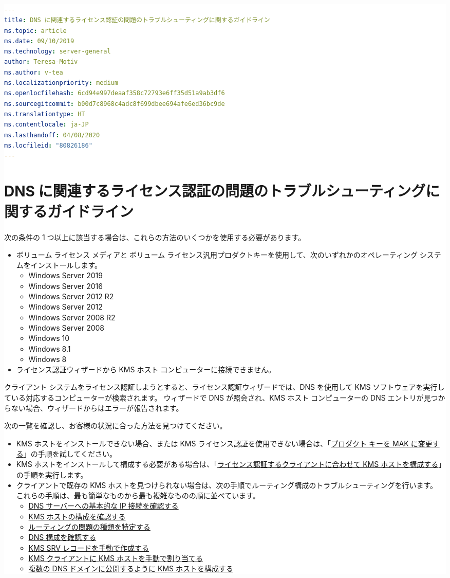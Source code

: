 ```yaml
---
title: DNS に関連するライセンス認証の問題のトラブルシューティングに関するガイドライン
ms.topic: article
ms.date: 09/10/2019
ms.technology: server-general
author: Teresa-Motiv
ms.author: v-tea
ms.localizationpriority: medium
ms.openlocfilehash: 6cd94e997deaaf358c72793e6ff35d51a9ab3df6
ms.sourcegitcommit: b00d7c8968c4adc8f699dbee694afe6ed36bc9de
ms.translationtype: HT
ms.contentlocale: ja-JP
ms.lasthandoff: 04/08/2020
ms.locfileid: "80826186"
---
```

# <a name="guidelines-for-troubleshooting-dns-related-activation-issues"></a>DNS に関連するライセンス認証の問題のトラブルシューティングに関するガイドライン

次の条件の 1 つ以上に該当する場合は、これらの方法のいくつかを使用する必要があります。

- ボリューム ライセンス メディアと&nbsp;ボリューム ライセンス汎用プロダクトキーを使用して、次のいずれかのオペレーティング システムをインストールします。
   - Windows Server 2019
   - Windows Server 2016
   - Windows Server 2012 R2
   - Windows Server 2012
   - Windows Server 2008 R2
   - Windows Server 2008
   - Windows 10
   - Windows 8.1
   - Windows 8
- ライセンス認証ウィザードから KMS ホスト コンピューターに接続できません。

クライアント システムをライセンス認証しようとすると、ライセンス認証ウィザードでは、DNS を使用して KMS ソフトウェアを実行している対応するコンピューターが検索されます。 ウィザードで DNS が照会され、KMS ホスト コンピューターの DNS エントリが見つからない場合、ウィザードからはエラーが報告されます。   

<a id="list"></a>次の一覧を確認し、お客様の状況に合った方法を見つけてください。

- KMS ホストをインストールできない場合、または KMS ライセンス認証を使用できない場合は、「[プロダクト キーを MAK に変更する](#change-the-product-key-to-an-mak)」の手順を試してください。
- KMS ホストをインストールして構成する必要がある場合は、「[ライセンス認証するクライアントに合わせて KMS ホストを構成する](#configure-a-kms-host-for-the-clients-to-activate-against)」の手順を実行します。
- クライアントで既存の KMS ホストを見つけられない場合は、次の手順でルーティング構成のトラブルシューティングを行います。 これらの手順は、最も簡単なものから最も複雑なものの順に並べています。
  - [DNS サーバーへの基本的な IP 接続を確認する](#verify-basic-ip-connectivity-to-the-dns-server)
  - [KMS ホストの構成を確認する](#verify-the-configuration-of-the-kms-host)  
  - [ルーティングの問題の種類を特定する](#determine-the-type-of-routing-issue)
  - [DNS 構成を確認する](#verify-the-dns-configuration)
  - [KMS SRV レコードを手動で作成する](#manually-create-a-kms-srv-record)
  - [KMS クライアントに KMS ホストを手動で割り当てる](#manually-assign-a-kms-host-to-a-kms-client)
  - [複数の DNS ドメインに公開するように KMS ホストを構成する](#configure-the-kms-host-to-publish-in-multiple-dns-domains)

